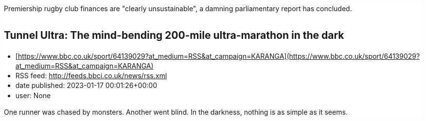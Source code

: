 Premiership rugby club finances are "clearly unsustainable", a damning parliamentary report has concluded.

## Tunnel Ultra: The mind-bending 200-mile ultra-marathon in the dark
 - [https://www.bbc.co.uk/sport/64139029?at_medium=RSS&at_campaign=KARANGA](https://www.bbc.co.uk/sport/64139029?at_medium=RSS&at_campaign=KARANGA)
 - RSS feed: http://feeds.bbci.co.uk/news/rss.xml
 - date published: 2023-01-17 00:01:26+00:00
 - user: None

One runner was chased by monsters. Another went blind. In the darkness, nothing is as simple as it seems.
